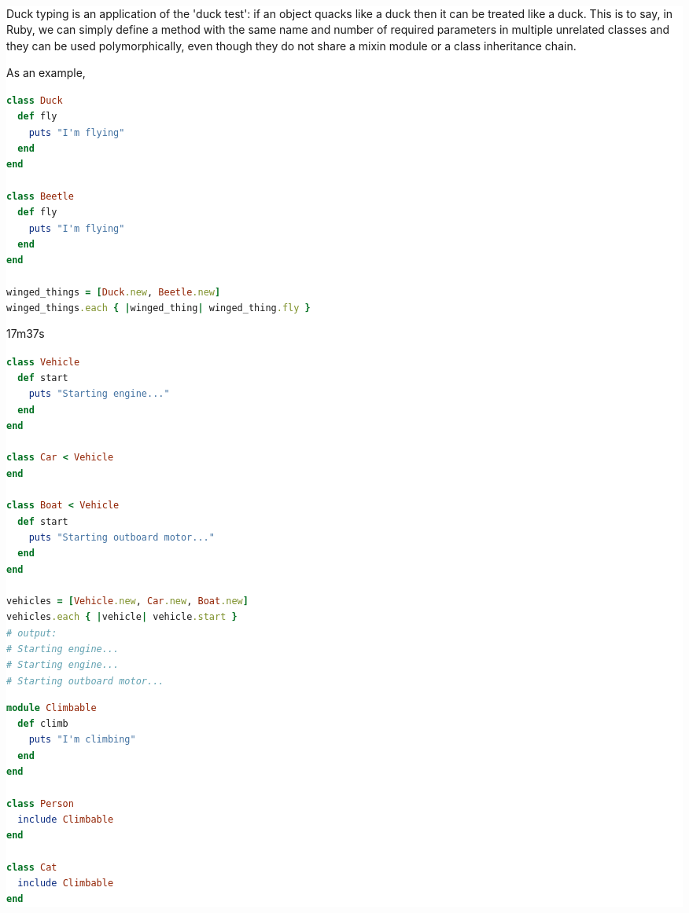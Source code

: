 Duck typing is an application of the 'duck test': if an object quacks like a duck then it can be treated like a duck. This is to say, in Ruby, we can simply define a method with the same name and number of required parameters in multiple unrelated classes and they can be used polymorphically, even though they do not share a mixin module or a class inheritance chain.

As an example,

```ruby
class Duck
  def fly
    puts "I'm flying"
  end
end

class Beetle
  def fly
    puts "I'm flying"
  end
end

winged_things = [Duck.new, Beetle.new]
winged_things.each { |winged_thing| winged_thing.fly }
```

17m37s



```ruby
class Vehicle
  def start
    puts "Starting engine..."
  end
end

class Car < Vehicle
end

class Boat < Vehicle
  def start
    puts "Starting outboard motor..."
  end
end

vehicles = [Vehicle.new, Car.new, Boat.new]
vehicles.each { |vehicle| vehicle.start }
# output:
# Starting engine...
# Starting engine...
# Starting outboard motor...
```



```ruby
module Climbable
  def climb
    puts "I'm climbing"
  end
end

class Person
  include Climbable
end

class Cat
  include Climbable
end

```